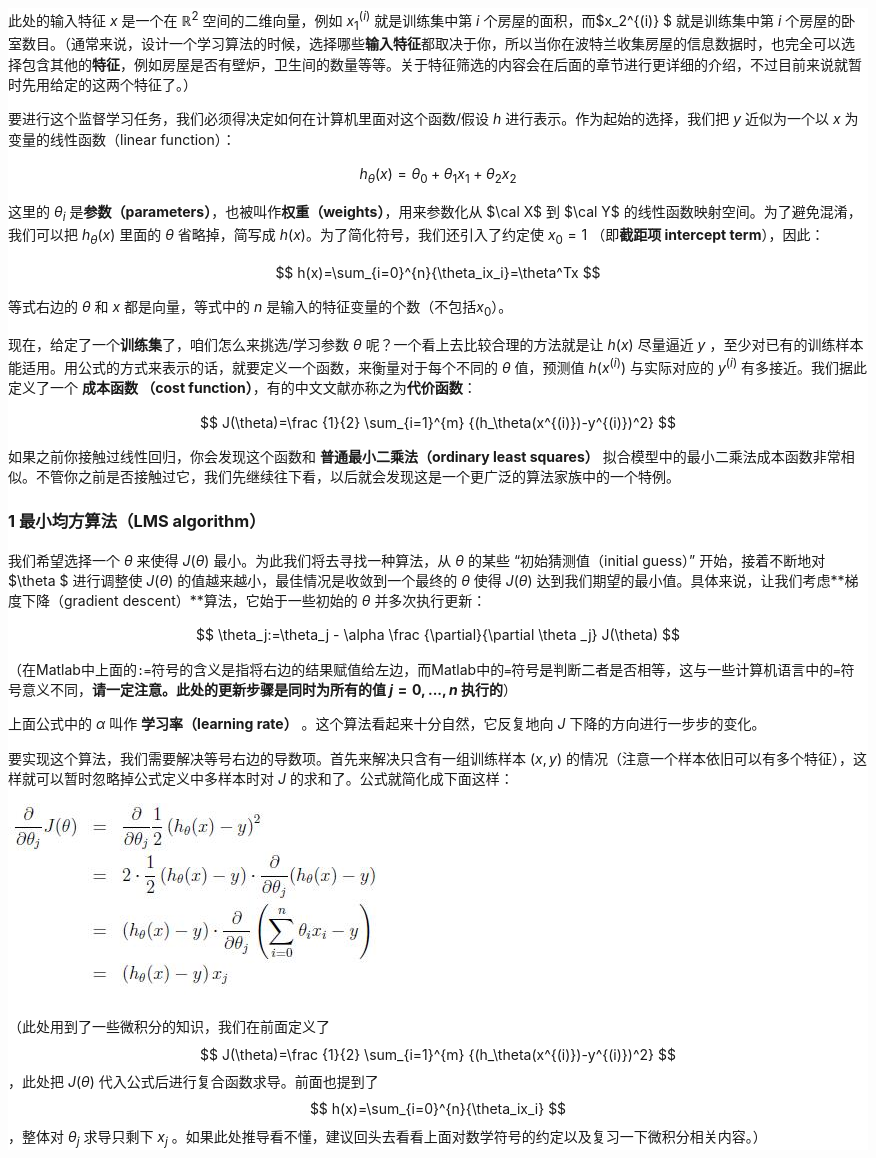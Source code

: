 

此处的输入特征 $x$ 是一个在 $\mathbb R^2$ 空间的二维向量，例如 $x_1^{(i)}$ 就是训练集中第 $i$ 个房屋的面积，而$x_2^{(i)} $ 就是训练集中第 $i$ 个房屋的卧室数目。（通常来说，设计一个学习算法的时候，选择哪些**输入特征**都取决于你，所以当你在波特兰收集房屋的信息数据时，也完全可以选择包含其他的**特征**，例如房屋是否有壁炉，卫生间的数量等等。关于特征筛选的内容会在后面的章节进行更详细的介绍，不过目前来说就暂时先用给定的这两个特征了。）  

要进行这个监督学习任务，我们必须得决定如何在计算机里面对这个函数/假设 $h$ 进行表示。作为起始的选择，我们把 $y$ 近似为一个以 $x$ 为变量的线性函数（linear function）：  

$$ h_{\theta}(x) = \theta_0+\theta_1x_1+\theta_2x_2$$

这里的 $\theta_i$ 是**参数（parameters）**，也被叫作**权重（weights）**，用来参数化从 $\cal X$  到 $\cal Y$ 的线性函数映射空间。为了避免混淆，我们可以把 $h_{\theta}(x)$  里面的 $\theta$ 省略掉，简写成 $h(x)$。为了简化符号，我们还引入了约定使 $x_0=1$ （即**截距项 intercept term**），因此：  

$$ h(x)=\sum_{i=0}^{n}{\theta_ix_i}=\theta^Tx $$   

等式右边的 $\theta$ 和 $x$ 都是向量，等式中的 $n$ 是输入的特征变量的个数（不包括$x_0$）。   

现在，给定了一个**训练集**了，咱们怎么来挑选/学习参数 $\theta$ 呢？一个看上去比较合理的方法就是让 $h(x)$ 尽量逼近 $y$ ，至少对已有的训练样本能适用。用公式的方式来表示的话，就要定义一个函数，来衡量对于每个不同的 $\theta$ 值，预测值 $h(x^{(i)})$ 与实际对应的 $y^{(i)}$ 有多接近。我们据此定义了一个 **成本函数 （cost function）**，有的中文文献亦称之为**代价函数**：  

$$ J(\theta)=\frac {1}{2} \sum_{i=1}^{m} {(h_\theta(x^{(i)})-y^{(i)})^2} $$  

如果之前你接触过线性回归，你会发现这个函数和 **普通最小二乘法（ordinary least squares）** 拟合模型中的最小二乘法成本函数非常相似。不管你之前是否接触过它，我们先继续往下看，以后就会发现这是一个更广泛的算法家族中的一个特例。

### 1 最小均方算法（LMS algorithm）

我们希望选择一个 $\theta$ 来使得 $J(\theta)$ 最小。为此我们将去寻找一种算法，从 $\theta$ 的某些 “初始猜测值（initial guess）” 开始，接着不断地对 $\theta $ 进行调整使 $J(\theta)$ 的值越来越小，最佳情况是收敛到一个最终的 $\theta$ 使得 $J(\theta)$ 达到我们期望的最小值。具体来说，让我们考虑**梯度下降（gradient descent）**算法，它始于一些初始的 $\theta$ 并多次执行更新：

$$ \theta_j:=\theta_j - \alpha \frac {\partial}{\partial \theta _j} J(\theta) $$

（在Matlab中上面的`:=`符号的含义是指将右边的结果赋值给左边，而Matlab中的`=`符号是判断二者是否相等，这与一些计算机语言中的`=`符号意义不同，**请一定注意。此处的更新步骤是同时为所有的值 $j=0,...,n$ 执行的**）  

上面公式中的 $\alpha$ 叫作 **学习率（learning rate）** 。这个算法看起来十分自然，它反复地向 $J$ 下降的方向进行一步步的变化。

要实现这个算法，我们需要解决等号右边的导数项。首先来解决只含有一组训练样本  $(x, y)$ 的情况（注意一个样本依旧可以有多个特征），这样就可以暂时忽略掉公式定义中多样本时对 $J$ 的求和了。公式就简化成下面这样：

![one training example](../../assets/image/notes1-LMS-1.jpg)

（此处用到了一些微积分的知识，我们在前面定义了$$ J(\theta)=\frac {1}{2} \sum_{i=1}^{m} {(h_\theta(x^{(i)})-y^{(i)})^2} $$  ，此处把 $J(\theta)$ 代入公式后进行复合函数求导。前面也提到了 $$ h(x)=\sum_{i=0}^{n}{\theta_ix_i} $$   ，整体对 $\theta_j$ 求导只剩下 $x_j$ 。如果此处推导看不懂，建议回头去看看上面对数学符号的约定以及复习一下微积分相关内容。）  

